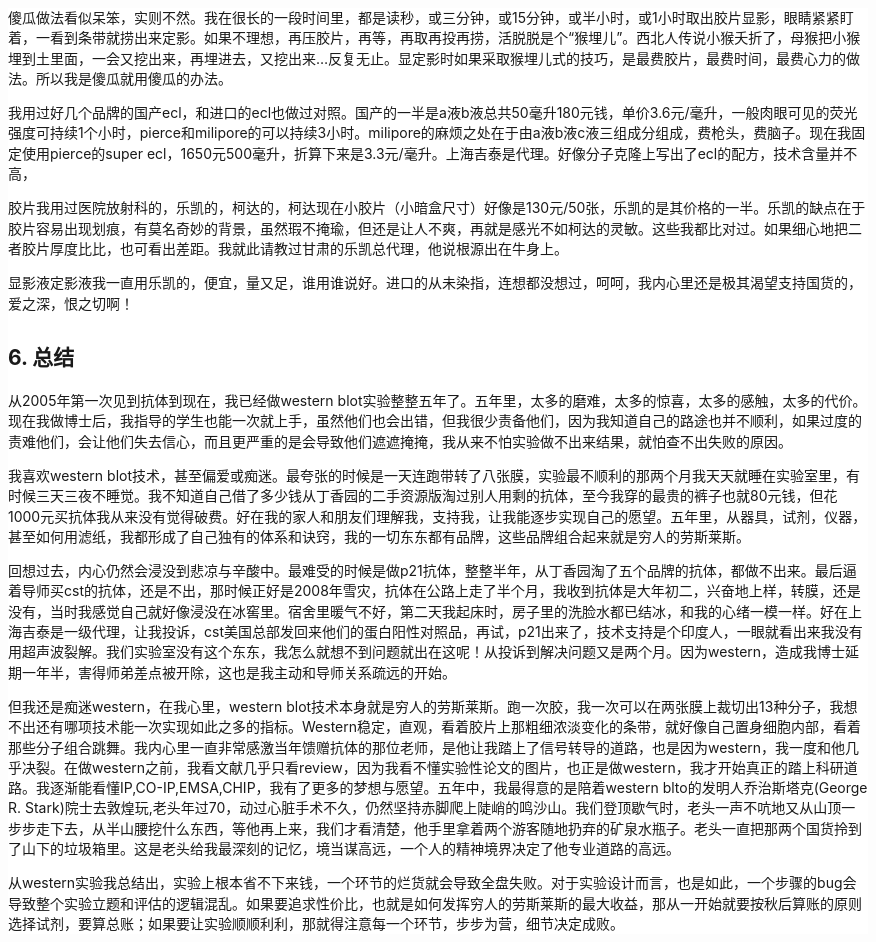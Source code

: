 傻瓜做法看似呆笨，实则不然。我在很长的一段时间里，都是读秒，或三分钟，或15分钟，或半小时，或1小时取出胶片显影，眼睛紧紧盯着，一看到条带就捞出来定影。如果不理想，再压胶片，再等，再取再投再捞，活脱脱是个“猴埋儿”。西北人传说小猴夭折了，母猴把小猴埋到土里面，一会又挖出来，再埋进去，又挖出来…反复无止。显定影时如果采取猴埋儿式的技巧，是最费胶片，最费时间，最费心力的做法。所以我是傻瓜就用傻瓜的办法。

我用过好几个品牌的国产ecl，和进口的ecl也做过对照。国产的一半是a液b液总共50毫升180元钱，单价3.6元/毫升，一般肉眼可见的荧光强度可持续1个小时，pierce和milipore的可以持续3小时。milipore的麻烦之处在于由a液b液c液三组成分组成，费枪头，费脑子。现在我固定使用pierce的super ecl，1650元500毫升，折算下来是3.3元/毫升。上海吉泰是代理。好像分子克隆上写出了ecl的配方，技术含量并不高，

胶片我用过医院放射科的，乐凯的，柯达的，柯达现在小胶片（小暗盒尺寸）好像是130元/50张，乐凯的是其价格的一半。乐凯的缺点在于胶片容易出现划痕，有莫名奇妙的背景，虽然瑕不掩瑜，但还是让人不爽，再就是感光不如柯达的灵敏。这些我都比对过。如果细心地把二者胶片厚度比比，也可看出差距。我就此请教过甘肃的乐凯总代理，他说根源出在牛身上。

显影液定影液我一直用乐凯的，便宜，量又足，谁用谁说好。进口的从未染指，连想都没想过，呵呵，我内心里还是极其渴望支持国货的，爱之深，恨之切啊！

 

## 6. 总结

从2005年第一次见到抗体到现在，我已经做western blot实验整整五年了。五年里，太多的磨难，太多的惊喜，太多的感触，太多的代价。现在我做博士后，我指导的学生也能一次就上手，虽然他们也会出错，但我很少责备他们，因为我知道自己的路途也并不顺利，如果过度的责难他们，会让他们失去信心，而且更严重的是会导致他们遮遮掩掩，我从来不怕实验做不出来结果，就怕查不出失败的原因。

我喜欢western blot技术，甚至偏爱或痴迷。最夸张的时候是一天连跑带转了八张膜，实验最不顺利的那两个月我天天就睡在实验室里，有时候三天三夜不睡觉。我不知道自己借了多少钱从丁香园的二手资源版淘过别人用剩的抗体，至今我穿的最贵的裤子也就80元钱，但花1000元买抗体我从来没有觉得破费。好在我的家人和朋友们理解我，支持我，让我能逐步实现自己的愿望。五年里，从器具，试剂，仪器，甚至如何用滤纸，我都形成了自己独有的体系和诀窍，我的一切东东都有品牌，这些品牌组合起来就是穷人的劳斯莱斯。

回想过去，内心仍然会浸没到悲凉与辛酸中。最难受的时候是做p21抗体，整整半年，从丁香园淘了五个品牌的抗体，都做不出来。最后逼着导师买cst的抗体，还是不出，那时候正好是2008年雪灾，抗体在公路上走了半个月，我收到抗体是大年初二，兴奋地上样，转膜，还是没有，当时我感觉自己就好像浸没在冰窖里。宿舍里暖气不好，第二天我起床时，房子里的洗脸水都已结冰，和我的心绪一模一样。好在上海吉泰是一级代理，让我投诉，cst美国总部发回来他们的蛋白阳性对照品，再试，p21出来了，技术支持是个印度人，一眼就看出来我没有用超声波裂解。我们实验室没有这个东东，我怎么就想不到问题就出在这呢！从投诉到解决问题又是两个月。因为western，造成我博士延期一年半，害得师弟差点被开除，这也是我主动和导师关系疏远的开始。

但我还是痴迷western，在我心里，western blot技术本身就是穷人的劳斯莱斯。跑一次胶，我一次可以在两张膜上裁切出13种分子，我想不出还有哪项技术能一次实现如此之多的指标。Western稳定，直观，看着胶片上那粗细浓淡变化的条带，就好像自己置身细胞内部，看着那些分子组合跳舞。我内心里一直非常感激当年馈赠抗体的那位老师，是他让我踏上了信号转导的道路，也是因为western，我一度和他几乎决裂。在做western之前，我看文献几乎只看review，因为我看不懂实验性论文的图片，也正是做western，我才开始真正的踏上科研道路。我逐渐能看懂IP,CO-IP,EMSA,CHIP，我有了更多的梦想与愿望。五年中，我最得意的是陪着western blto的发明人乔治斯塔克(George R. Stark)院士去敦煌玩,老头年过70，动过心脏手术不久，仍然坚持赤脚爬上陡峭的鸣沙山。我们登顶歇气时，老头一声不吭地又从山顶一步步走下去，从半山腰挖什么东西，等他再上来，我们才看清楚，他手里拿着两个游客随地扔弃的矿泉水瓶子。老头一直把那两个国货拎到了山下的垃圾箱里。这是老头给我最深刻的记忆，境当谋高远，一个人的精神境界决定了他专业道路的高远。

从western实验我总结出，实验上根本省不下来钱，一个环节的烂货就会导致全盘失败。对于实验设计而言，也是如此，一个步骤的bug会导致整个实验立题和评估的逻辑混乱。如果要追求性价比，也就是如何发挥穷人的劳斯莱斯的最大收益，那从一开始就要按秋后算账的原则选择试剂，要算总账；如果要让实验顺顺利利，那就得注意每一个环节，步步为营，细节决定成败。
